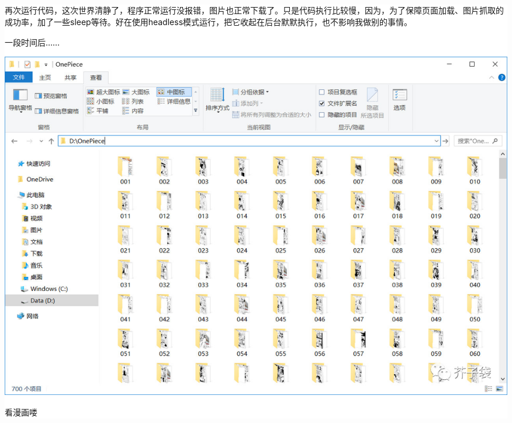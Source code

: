 再次运行代码，这次世界清静了，程序正常运行没报错，图片也正常下载了。只是代码执行比较慢，因为，为了保障页面加载、图片抓取的成功率，加了一些sleep等待。好在使用headless模式运行，把它收起在后台默默执行，也不影响我做别的事情。

一段时间后……

![imag](/img/in-post/selenium-lazyload/selenium-lazyload-10.jpg)

看漫画喽
